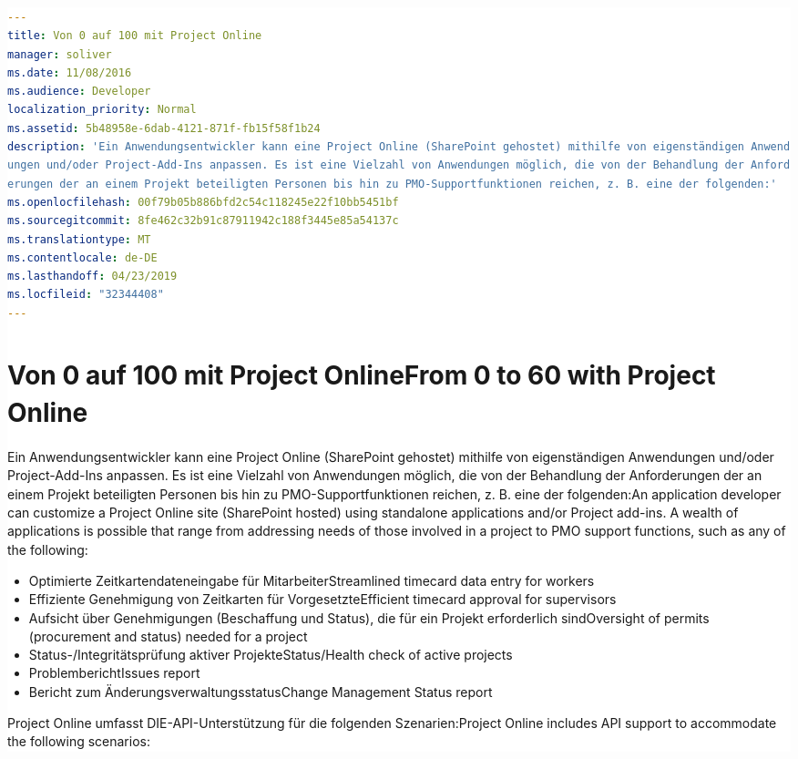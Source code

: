```yaml
---
title: Von 0 auf 100 mit Project Online
manager: soliver
ms.date: 11/08/2016
ms.audience: Developer
localization_priority: Normal
ms.assetid: 5b48958e-6dab-4121-871f-fb15f58f1b24
description: 'Ein Anwendungsentwickler kann eine Project Online (SharePoint gehostet) mithilfe von eigenständigen Anwendungen und/oder Project-Add-Ins anpassen. Es ist eine Vielzahl von Anwendungen möglich, die von der Behandlung der Anforderungen der an einem Projekt beteiligten Personen bis hin zu PMO-Supportfunktionen reichen, z. B. eine der folgenden:'
ms.openlocfilehash: 00f79b05b886bfd2c54c118245e22f10bb5451bf
ms.sourcegitcommit: 8fe462c32b91c87911942c188f3445e85a54137c
ms.translationtype: MT
ms.contentlocale: de-DE
ms.lasthandoff: 04/23/2019
ms.locfileid: "32344408"
---
```

# <a name="from-0-to-60-with-project-online"></a><span data-ttu-id="8a240-103">Von 0 auf 100 mit Project Online</span><span class="sxs-lookup"><span data-stu-id="8a240-103">From 0 to 60 with Project Online</span></span>

<span data-ttu-id="8a240-104">Ein Anwendungsentwickler kann eine Project Online (SharePoint gehostet) mithilfe von eigenständigen Anwendungen und/oder Project-Add-Ins anpassen. Es ist eine Vielzahl von Anwendungen möglich, die von der Behandlung der Anforderungen der an einem Projekt beteiligten Personen bis hin zu PMO-Supportfunktionen reichen, z. B. eine der folgenden:</span><span class="sxs-lookup"><span data-stu-id="8a240-104">An application developer can customize a Project Online site (SharePoint hosted) using standalone applications and/or Project add-ins. A wealth of applications is possible that range from addressing needs of those involved in a project to PMO support functions, such as any of the following:</span></span>
  
- <span data-ttu-id="8a240-105">Optimierte Zeitkartendateneingabe für Mitarbeiter</span><span class="sxs-lookup"><span data-stu-id="8a240-105">Streamlined timecard data entry for workers</span></span>
- <span data-ttu-id="8a240-106">Effiziente Genehmigung von Zeitkarten für Vorgesetzte</span><span class="sxs-lookup"><span data-stu-id="8a240-106">Efficient timecard approval for supervisors</span></span>
- <span data-ttu-id="8a240-107">Aufsicht über Genehmigungen (Beschaffung und Status), die für ein Projekt erforderlich sind</span><span class="sxs-lookup"><span data-stu-id="8a240-107">Oversight of permits (procurement and status) needed for a project</span></span>
- <span data-ttu-id="8a240-108">Status-/Integritätsprüfung aktiver Projekte</span><span class="sxs-lookup"><span data-stu-id="8a240-108">Status/Health check of active projects</span></span>
- <span data-ttu-id="8a240-109">Problembericht</span><span class="sxs-lookup"><span data-stu-id="8a240-109">Issues report</span></span>
- <span data-ttu-id="8a240-110">Bericht zum Änderungsverwaltungsstatus</span><span class="sxs-lookup"><span data-stu-id="8a240-110">Change Management Status report</span></span>
    
<span data-ttu-id="8a240-111">Project Online umfasst DIE-API-Unterstützung für die folgenden Szenarien:</span><span class="sxs-lookup"><span data-stu-id="8a240-111">Project Online includes API support to accommodate the following scenarios:</span></span>
  